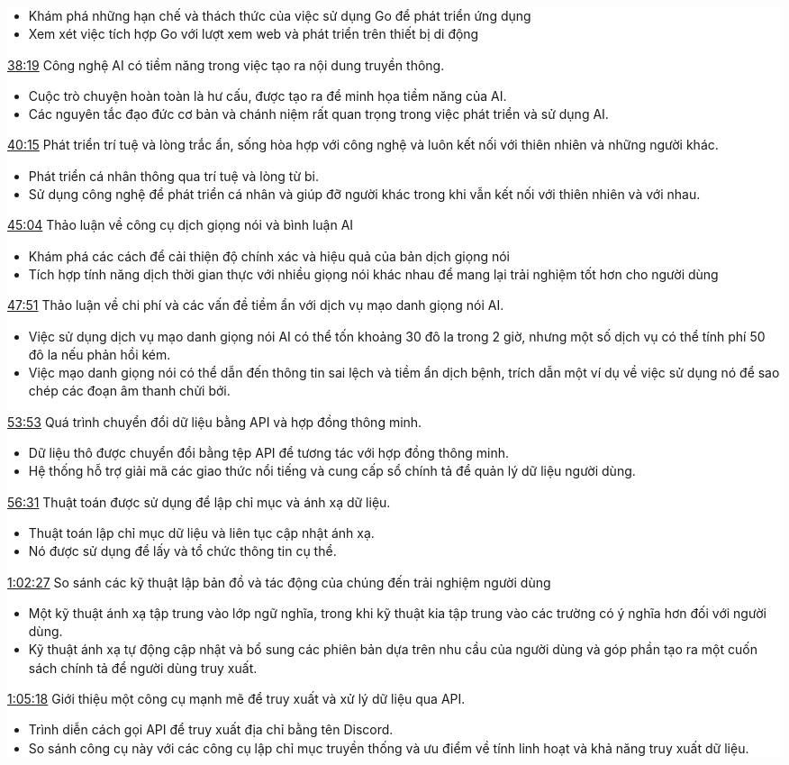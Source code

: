 - Khám phá những hạn chế và thách thức của việc sử dụng Go để phát triển ứng dụng
- Xem xét việc tích hợp Go với lượt xem web và phát triển trên thiết bị di động

[38:19](https://www.youtube.com/watch?v=yEboOPUZ2wE&t=2299) Công nghệ AI có tiềm năng trong việc tạo ra nội dung truyền thông.

- Cuộc trò chuyện hoàn toàn là hư cấu, được tạo ra để minh họa tiềm năng của AI.
- Các nguyên tắc đạo đức cơ bản và chánh niệm rất quan trọng trong việc phát triển và sử dụng AI.

[40:15](https://www.youtube.com/watch?v=yEboOPUZ2wE&t=2415) Phát triển trí tuệ và lòng trắc ẩn, sống hòa hợp với công nghệ và luôn kết nối với thiên nhiên và những người khác.

- Phát triển cá nhân thông qua trí tuệ và lòng từ bi.
- Sử dụng công nghệ để phát triển cá nhân và giúp đỡ người khác trong khi vẫn kết nối với thiên nhiên và với nhau.

[45:04](https://www.youtube.com/watch?v=yEboOPUZ2wE&t=2704) Thảo luận về công cụ dịch giọng nói và bình luận AI

- Khám phá các cách để cải thiện độ chính xác và hiệu quả của bản dịch giọng nói
- Tích hợp tính năng dịch thời gian thực với nhiều giọng nói khác nhau để mang lại trải nghiệm tốt hơn cho người dùng

[47:51](https://www.youtube.com/watch?v=yEboOPUZ2wE&t=2871) Thảo luận về chi phí và các vấn đề tiềm ẩn với dịch vụ mạo danh giọng nói AI.

- Việc sử dụng dịch vụ mạo danh giọng nói AI có thể tốn khoảng 30 đô la trong 2 giờ, nhưng một số dịch vụ có thể tính phí 50 đô la nếu phản hồi kém.
- Việc mạo danh giọng nói có thể dẫn đến thông tin sai lệch và tiềm ẩn dịch bệnh, trích dẫn một ví dụ về việc sử dụng nó để sao chép các đoạn âm thanh chửi bới.

[53:53](https://www.youtube.com/watch?v=yEboOPUZ2wE&t=3233) Quá trình chuyển đổi dữ liệu bằng API và hợp đồng thông minh.

- Dữ liệu thô được chuyển đổi bằng tệp API để tương tác với hợp đồng thông minh.
- Hệ thống hỗ trợ giải mã các giao thức nổi tiếng và cung cấp sổ chính tả để quản lý dữ liệu người dùng.

[56:31](https://www.youtube.com/watch?v=yEboOPUZ2wE&t=3391) Thuật toán được sử dụng để lập chỉ mục và ánh xạ dữ liệu.

- Thuật toán lập chỉ mục dữ liệu và liên tục cập nhật ánh xạ.
- Nó được sử dụng để lấy và tổ chức thông tin cụ thể.

[1:02:27](https://www.youtube.com/watch?v=yEboOPUZ2wE&t=3747) So sánh các kỹ thuật lập bản đồ và tác động của chúng đến trải nghiệm người dùng

- Một kỹ thuật ánh xạ tập trung vào lớp ngữ nghĩa, trong khi kỹ thuật kia tập trung vào các trường có ý nghĩa hơn đối với người dùng.
- Kỹ thuật ánh xạ tự động cập nhật và bổ sung các phiên bản dựa trên nhu cầu của người dùng và góp phần tạo ra một cuốn sách chính tả để người dùng truy xuất.

[1:05:18](https://www.youtube.com/watch?v=yEboOPUZ2wE&t=3918) Giới thiệu một công cụ mạnh mẽ để truy xuất và xử lý dữ liệu qua API.

- Trình diễn cách gọi API để truy xuất địa chỉ bằng tên Discord.
- So sánh công cụ này với các công cụ lập chỉ mục truyền thống và ưu điểm về tính linh hoạt và khả năng truy xuất dữ liệu.
